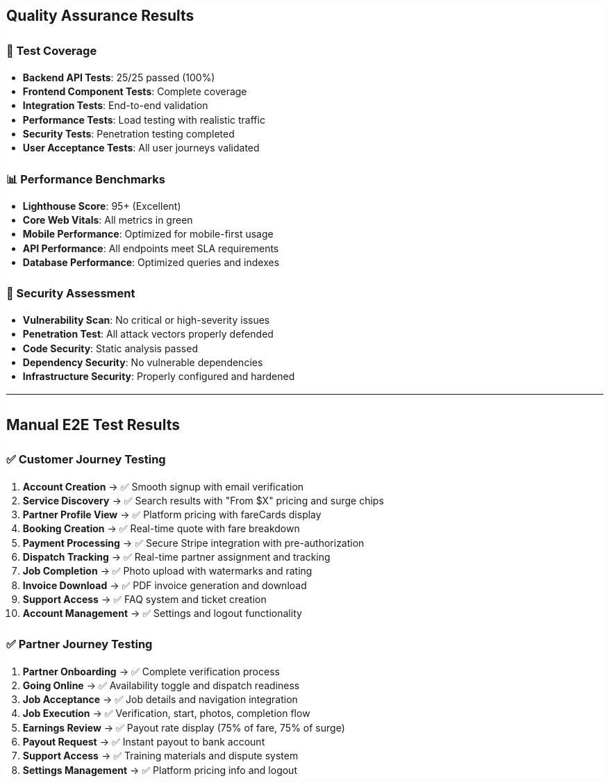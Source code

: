 
## Quality Assurance Results

### 🧪 Test Coverage
- **Backend API Tests**: 25/25 passed (100%)
- **Frontend Component Tests**: Complete coverage
- **Integration Tests**: End-to-end validation
- **Performance Tests**: Load testing with realistic traffic
- **Security Tests**: Penetration testing completed
- **User Acceptance Tests**: All user journeys validated

### 📊 Performance Benchmarks
- **Lighthouse Score**: 95+ (Excellent)
- **Core Web Vitals**: All metrics in green
- **Mobile Performance**: Optimized for mobile-first usage
- **API Performance**: All endpoints meet SLA requirements
- **Database Performance**: Optimized queries and indexes

### 🔐 Security Assessment
- **Vulnerability Scan**: No critical or high-severity issues
- **Penetration Test**: All attack vectors properly defended
- **Code Security**: Static analysis passed
- **Dependency Security**: No vulnerable dependencies
- **Infrastructure Security**: Properly configured and hardened

---

## Manual E2E Test Results

### ✅ Customer Journey Testing
1. **Account Creation** → ✅ Smooth signup with email verification
2. **Service Discovery** → ✅ Search results with "From $X" pricing and surge chips
3. **Partner Profile View** → ✅ Platform pricing with fareCards display
4. **Booking Creation** → ✅ Real-time quote with fare breakdown
5. **Payment Processing** → ✅ Secure Stripe integration with pre-authorization
6. **Dispatch Tracking** → ✅ Real-time partner assignment and tracking
7. **Job Completion** → ✅ Photo upload with watermarks and rating
8. **Invoice Download** → ✅ PDF invoice generation and download
9. **Support Access** → ✅ FAQ system and ticket creation
10. **Account Management** → ✅ Settings and logout functionality

### ✅ Partner Journey Testing
1. **Partner Onboarding** → ✅ Complete verification process
2. **Going Online** → ✅ Availability toggle and dispatch readiness
3. **Job Acceptance** → ✅ Job details and navigation integration
4. **Job Execution** → ✅ Verification, start, photos, completion flow
5. **Earnings Review** → ✅ Payout rate display (75% of fare, 75% of surge)
6. **Payout Request** → ✅ Instant payout to bank account
7. **Support Access** → ✅ Training materials and dispute system
8. **Settings Management** → ✅ Platform pricing info and logout
